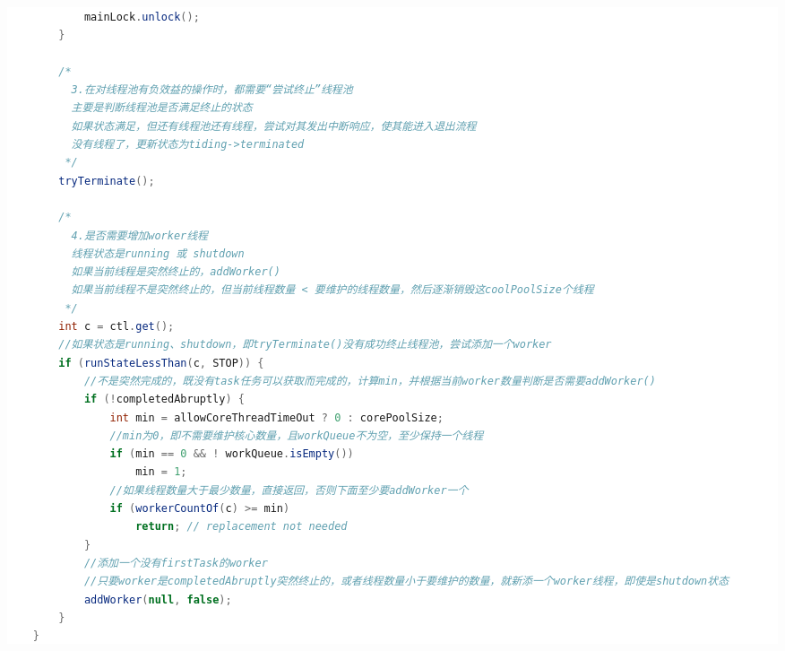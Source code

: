 ```java
            mainLock.unlock();
        }

        /*
          3.在对线程池有负效益的操作时，都需要“尝试终止”线程池
          主要是判断线程池是否满足终止的状态
          如果状态满足，但还有线程池还有线程，尝试对其发出中断响应，使其能进入退出流程
          没有线程了，更新状态为tiding->terminated
         */
        tryTerminate();

        /*
          4.是否需要增加worker线程
          线程状态是running 或 shutdown
          如果当前线程是突然终止的，addWorker()
          如果当前线程不是突然终止的，但当前线程数量 < 要维护的线程数量，然后逐渐销毁这coolPoolSize个线程
         */
        int c = ctl.get();
        //如果状态是running、shutdown，即tryTerminate()没有成功终止线程池，尝试添加一个worker
        if (runStateLessThan(c, STOP)) {
            //不是突然完成的，既没有task任务可以获取而完成的，计算min，并根据当前worker数量判断是否需要addWorker()
            if (!completedAbruptly) {
                int min = allowCoreThreadTimeOut ? 0 : corePoolSize;
                //min为0，即不需要维护核心数量，且workQueue不为空，至少保持一个线程
                if (min == 0 && ! workQueue.isEmpty())
                    min = 1;
                //如果线程数量大于最少数量，直接返回，否则下面至少要addWorker一个
                if (workerCountOf(c) >= min)
                    return; // replacement not needed
            }
            //添加一个没有firstTask的worker
            //只要worker是completedAbruptly突然终止的，或者线程数量小于要维护的数量，就新添一个worker线程，即使是shutdown状态
            addWorker(null, false);
        }
    }
```

